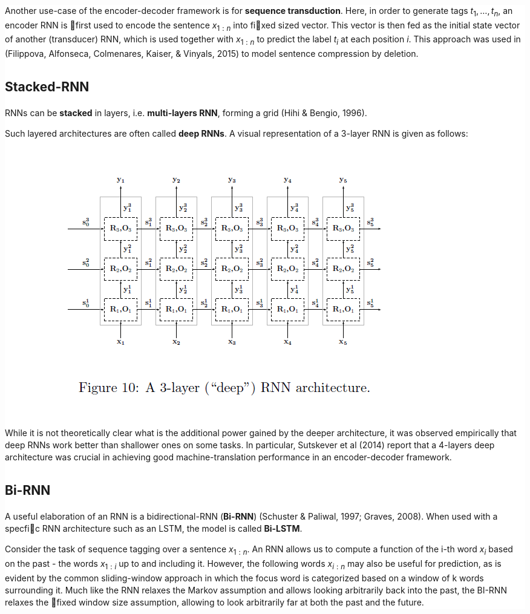 Another use-case of the encoder-decoder framework is for **sequence transduction**. Here, in order to generate tags $t_1,\dots,t_n$, an encoder RNN is first used to encode the sentence $x_{1:n}$ into fixed sized vector. This vector is then fed as the initial state vector of another (transducer) RNN, which is used together with $x_{1:n}$ to predict the label $t_i$ at each position $i$. This approach was used in (Filippova, Alfonseca, Colmenares, Kaiser, & Vinyals, 2015) to model sentence compression by deletion.

## Stacked-RNN

RNNs can be **stacked** in layers, i.e. **multi-layers RNN**, forming a grid (Hihi & Bengio, 1996).

Such layered architectures are often called **deep RNNs**. A visual representation of a 3-layer RNN is given as follows:

![](rnn-multi-layers.png)

While it is not theoretically clear what is the additional power gained by the deeper
architecture, it was observed empirically that deep RNNs work better than shallower ones
on some tasks. In particular, Sutskever et al (2014) report that a 4-layers deep architecture
was crucial in achieving good machine-translation performance in an encoder-decoder
framework.

## Bi-RNN

A useful elaboration of an RNN is a bidirectional-RNN (**Bi-RNN**) (Schuster & Paliwal, 1997; Graves, 2008). When used with a specfic RNN architecture such as an LSTM, the model is called **Bi-LSTM**.

Consider the task of sequence tagging over a sentence $x_{1:n}$. An RNN allows us to compute a function of the i-th word $x_{i}$ based on the past - the words $x_{1:i}$ up to and including it. However, the following words $x_{i:n}$ may also be useful for prediction, as is evident by the common sliding-window approach in which the focus word is categorized based on a window of k words surrounding it. Much like the RNN relaxes the Markov assumption and allows looking arbitrarily back into the past, the BI-RNN relaxes the fixed window size assumption, allowing to look arbitrarily far at both the past and the future.
